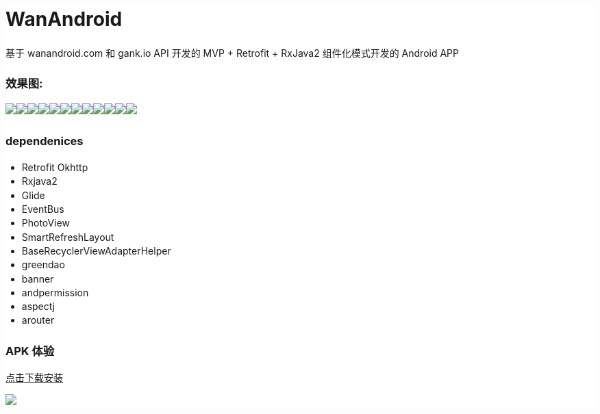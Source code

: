 # WanAndroid
基于 wanandroid.com 和 gank.io API 开发的 MVP + Retrofit + RxJava2 组件化模式开发的 Android APP

### 效果图:
<img src="https://github.com/xing16/WanAndroid/raw/master/ScreenShot/注册.png" width="30%" ><img src="https://github.com/xing16/WanAndroid/raw/master/ScreenShot/登录.png" width="30%"><img src="https://github.com/xing16/WanAndroid/raw/master/ScreenShot/首页.png" width="30%" ><img src="https://github.com/xing16/WanAndroid/raw/master/ScreenShot/项目.png" width="30%" ><img src="https://github.com/xing16/WanAndroid/raw/master/ScreenShot/体系.png" width="30%" ><img src="https://github.com/xing16/WanAndroid/raw/master/ScreenShot/我的.png" width="30%" ><img src="https://github.com/xing16/WanAndroid/raw/master/ScreenShot/公众号列表.png" width="30%" ><img src="https://github.com/xing16/WanAndroid/raw/master/ScreenShot/详情页.png" width="30%" ><img src="https://github.com/xing16/WanAndroid/raw/master/ScreenShot/搜索.png" width="30%" ><img src="https://github.com/xing16/WanAndroid/raw/master/ScreenShot/收藏.png" width="30%" ><img src="https://github.com/xing16/WanAndroid/raw/master/ScreenShot/妹子列表.png" width="30%" ><img src="https://github.com/xing16/WanAndroid/raw/master/ScreenShot/妹子预览.png" width="30%" >

### dependenices

- Retrofit Okhttp
- Rxjava2
- Glide
- EventBus
- PhotoView
- SmartRefreshLayout
- BaseRecyclerViewAdapterHelper
- greendao
- banner
- andpermission
- aspectj
- arouter

### APK 体验
[点击下载安装](https://github.com/xing16/WanAndroid/raw/1b009f4c331ba40e57d6ac25e65f552a2a4c4223/app/release/app-release.apk)

<img src="https://github.com/xing16/WanAndroid/raw/master/ScreenShot/qrcode.png" width="40%" >



